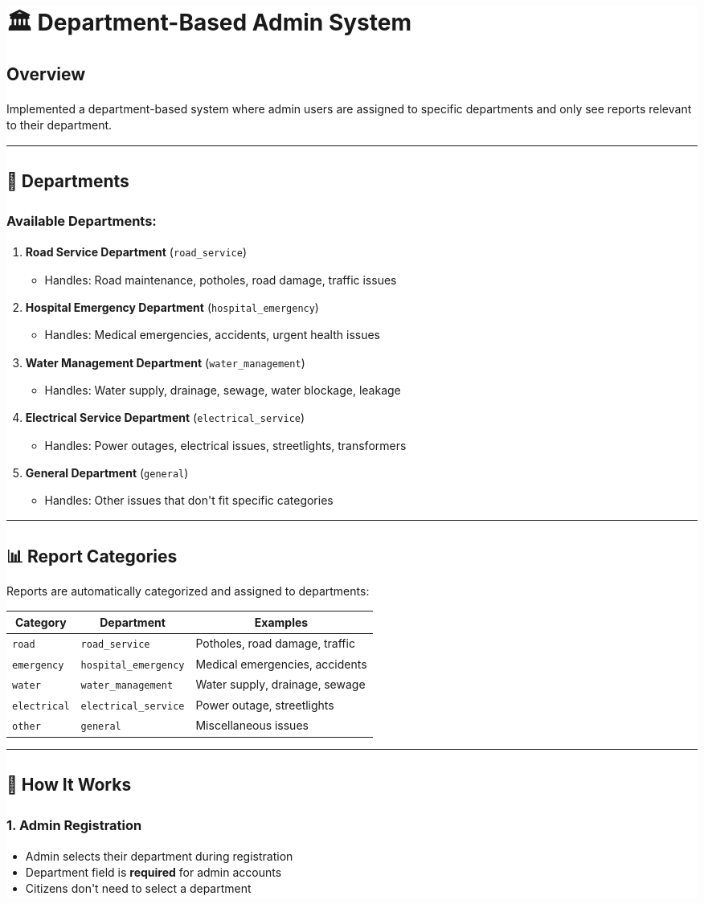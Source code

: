 # 🏛️ Department-Based Admin System

## Overview

Implemented a department-based system where admin users are assigned to specific departments and only see reports relevant to their department.

---

## 🏢 Departments

### Available Departments:

1. **Road Service Department** (`road_service`)
   - Handles: Road maintenance, potholes, road damage, traffic issues

2. **Hospital Emergency Department** (`hospital_emergency`)
   - Handles: Medical emergencies, accidents, urgent health issues

3. **Water Management Department** (`water_management`)
   - Handles: Water supply, drainage, sewage, water blockage, leakage

4. **Electrical Service Department** (`electrical_service`)
   - Handles: Power outages, electrical issues, streetlights, transformers

5. **General Department** (`general`)
   - Handles: Other issues that don't fit specific categories

---

## 📊 Report Categories

Reports are automatically categorized and assigned to departments:

| Category | Department | Examples |
|----------|-----------|----------|
| `road` | `road_service` | Potholes, road damage, traffic |
| `emergency` | `hospital_emergency` | Medical emergencies, accidents |
| `water` | `water_management` | Water supply, drainage, sewage |
| `electrical` | `electrical_service` | Power outage, streetlights |
| `other` | `general` | Miscellaneous issues |

---

## 🔄 How It Works

### 1. **Admin Registration**
- Admin selects their department during registration
- Department field is **required** for admin accounts
- Citizens don't need to select a department
